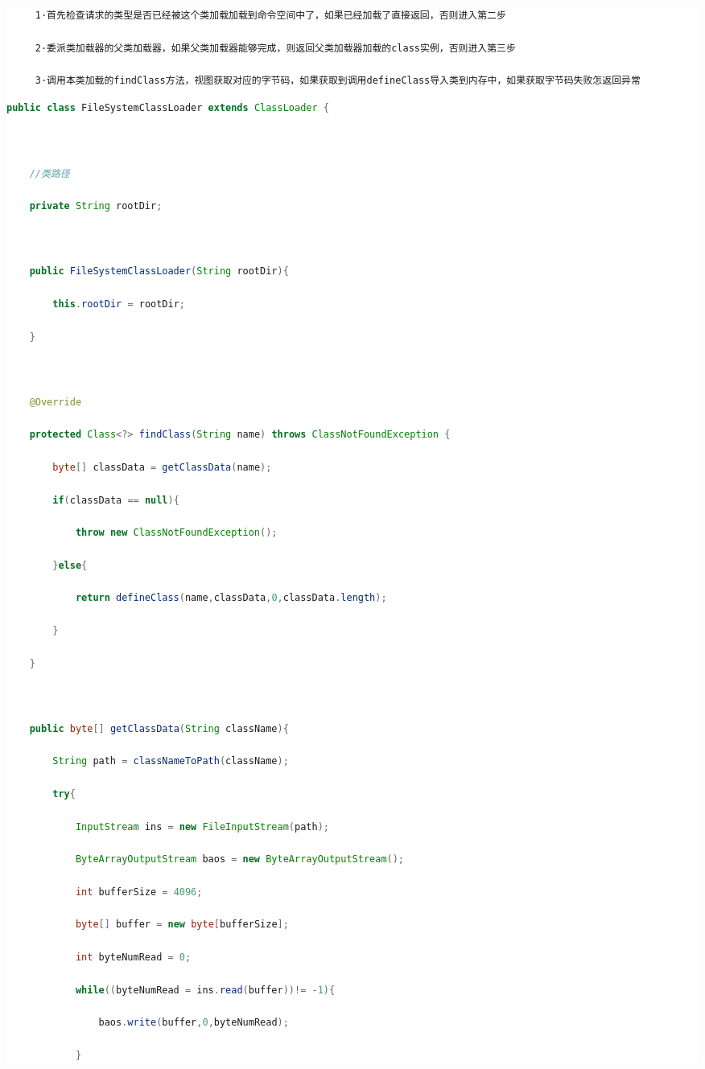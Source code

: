          1·首先检查请求的类型是否已经被这个类加载加载到命令空间中了，如果已经加载了直接返回，否则进入第二步

         2·委派类加载器的父类加载器，如果父类加载器能够完成，则返回父类加载器加载的class实例，否则进入第三步

         3·调用本类加载的findClass方法，视图获取对应的字节码，如果获取到调用defineClass导入类到内存中，如果获取字节码失败怎返回异常
```java
public class FileSystemClassLoader extends ClassLoader {



    //类路径

    private String rootDir;



    public FileSystemClassLoader(String rootDir){

        this.rootDir = rootDir;

    }



    @Override

    protected Class<?> findClass(String name) throws ClassNotFoundException {

        byte[] classData = getClassData(name);

        if(classData == null){

            throw new ClassNotFoundException();

        }else{

            return defineClass(name,classData,0,classData.length);

        }

    }



    public byte[] getClassData(String className){

        String path = classNameToPath(className);

        try{

            InputStream ins = new FileInputStream(path);

            ByteArrayOutputStream baos = new ByteArrayOutputStream();

            int bufferSize = 4096;

            byte[] buffer = new byte[bufferSize];

            int byteNumRead = 0;

            while((byteNumRead = ins.read(buffer))!= -1){

                baos.write(buffer,0,byteNumRead);

            }
```